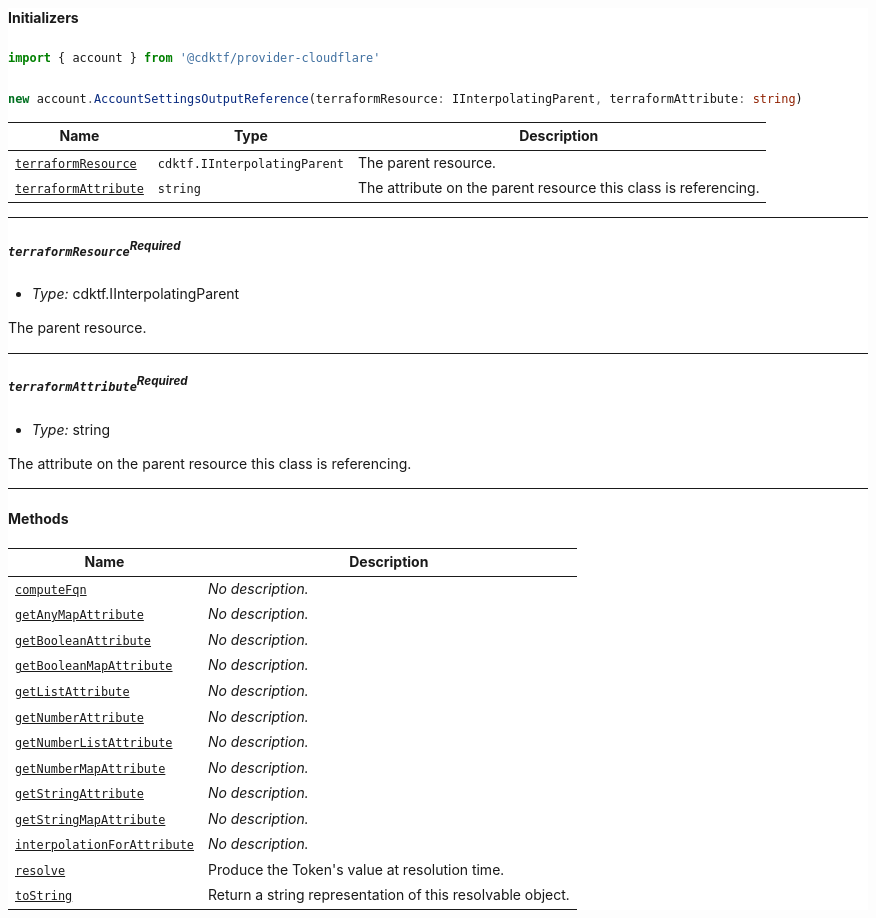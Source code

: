 #### Initializers <a name="Initializers" id="@cdktf/provider-cloudflare.account.AccountSettingsOutputReference.Initializer"></a>

```typescript
import { account } from '@cdktf/provider-cloudflare'

new account.AccountSettingsOutputReference(terraformResource: IInterpolatingParent, terraformAttribute: string)
```

| **Name** | **Type** | **Description** |
| --- | --- | --- |
| <code><a href="#@cdktf/provider-cloudflare.account.AccountSettingsOutputReference.Initializer.parameter.terraformResource">terraformResource</a></code> | <code>cdktf.IInterpolatingParent</code> | The parent resource. |
| <code><a href="#@cdktf/provider-cloudflare.account.AccountSettingsOutputReference.Initializer.parameter.terraformAttribute">terraformAttribute</a></code> | <code>string</code> | The attribute on the parent resource this class is referencing. |

---

##### `terraformResource`<sup>Required</sup> <a name="terraformResource" id="@cdktf/provider-cloudflare.account.AccountSettingsOutputReference.Initializer.parameter.terraformResource"></a>

- *Type:* cdktf.IInterpolatingParent

The parent resource.

---

##### `terraformAttribute`<sup>Required</sup> <a name="terraformAttribute" id="@cdktf/provider-cloudflare.account.AccountSettingsOutputReference.Initializer.parameter.terraformAttribute"></a>

- *Type:* string

The attribute on the parent resource this class is referencing.

---

#### Methods <a name="Methods" id="Methods"></a>

| **Name** | **Description** |
| --- | --- |
| <code><a href="#@cdktf/provider-cloudflare.account.AccountSettingsOutputReference.computeFqn">computeFqn</a></code> | *No description.* |
| <code><a href="#@cdktf/provider-cloudflare.account.AccountSettingsOutputReference.getAnyMapAttribute">getAnyMapAttribute</a></code> | *No description.* |
| <code><a href="#@cdktf/provider-cloudflare.account.AccountSettingsOutputReference.getBooleanAttribute">getBooleanAttribute</a></code> | *No description.* |
| <code><a href="#@cdktf/provider-cloudflare.account.AccountSettingsOutputReference.getBooleanMapAttribute">getBooleanMapAttribute</a></code> | *No description.* |
| <code><a href="#@cdktf/provider-cloudflare.account.AccountSettingsOutputReference.getListAttribute">getListAttribute</a></code> | *No description.* |
| <code><a href="#@cdktf/provider-cloudflare.account.AccountSettingsOutputReference.getNumberAttribute">getNumberAttribute</a></code> | *No description.* |
| <code><a href="#@cdktf/provider-cloudflare.account.AccountSettingsOutputReference.getNumberListAttribute">getNumberListAttribute</a></code> | *No description.* |
| <code><a href="#@cdktf/provider-cloudflare.account.AccountSettingsOutputReference.getNumberMapAttribute">getNumberMapAttribute</a></code> | *No description.* |
| <code><a href="#@cdktf/provider-cloudflare.account.AccountSettingsOutputReference.getStringAttribute">getStringAttribute</a></code> | *No description.* |
| <code><a href="#@cdktf/provider-cloudflare.account.AccountSettingsOutputReference.getStringMapAttribute">getStringMapAttribute</a></code> | *No description.* |
| <code><a href="#@cdktf/provider-cloudflare.account.AccountSettingsOutputReference.interpolationForAttribute">interpolationForAttribute</a></code> | *No description.* |
| <code><a href="#@cdktf/provider-cloudflare.account.AccountSettingsOutputReference.resolve">resolve</a></code> | Produce the Token's value at resolution time. |
| <code><a href="#@cdktf/provider-cloudflare.account.AccountSettingsOutputReference.toString">toString</a></code> | Return a string representation of this resolvable object. |